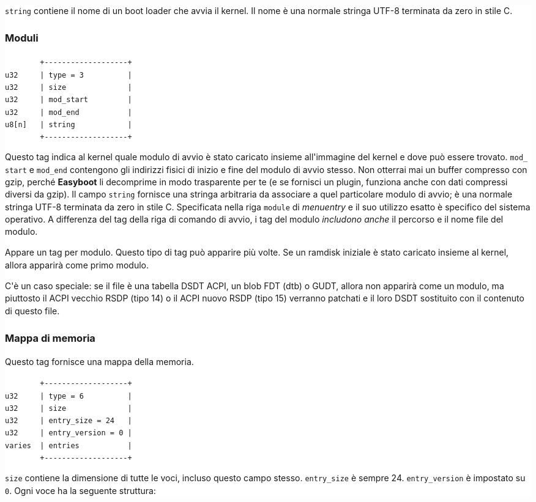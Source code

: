 `string` contiene il nome di un boot loader che avvia il kernel. Il nome è una normale stringa UTF-8 terminata da zero in stile C.

### Moduli

```
        +-------------------+
u32     | type = 3          |
u32     | size              |
u32     | mod_start         |
u32     | mod_end           |
u8[n]   | string            |
        +-------------------+
```

Questo tag indica al kernel quale modulo di avvio è stato caricato insieme all'immagine del kernel e dove può essere trovato.
`mod_start` e `mod_end` contengono gli indirizzi fisici di inizio e fine del modulo di avvio stesso. Non otterrai mai un buffer
compresso con gzip, perché **Easyboot** li decomprime in modo trasparente per te (e se fornisci un plugin, funziona anche con dati
compressi diversi da gzip). Il campo `string` fornisce una stringa arbitraria da associare a quel particolare modulo di avvio; è
una normale stringa UTF-8 terminata da zero in stile C. Specificata nella riga `module` di *menuentry* e il suo utilizzo esatto è
specifico del sistema operativo. A differenza del tag della riga di comando di avvio, i tag del modulo *includono anche* il
percorso e il nome file del modulo.

Appare un tag per modulo. Questo tipo di tag può apparire più volte. Se un ramdisk iniziale è stato caricato insieme al kernel,
allora apparirà come primo modulo.

C'è un caso speciale: se il file è una tabella DSDT ACPI, un blob FDT (dtb) o GUDT, allora non apparirà come un modulo, ma piuttosto
il ACPI vecchio RSDP (tipo 14) o il ACPI nuovo RSDP (tipo 15) verranno patchati e il loro DSDT sostituito con il contenuto di questo
file.

### Mappa di memoria

Questo tag fornisce una mappa della memoria.

```
        +-------------------+
u32     | type = 6          |
u32     | size              |
u32     | entry_size = 24   |
u32     | entry_version = 0 |
varies  | entries           |
        +-------------------+
```

`size` contiene la dimensione di tutte le voci, incluso questo campo stesso. `entry_size` è sempre 24. `entry_version` è impostato
su `0`. Ogni voce ha la seguente struttura:
